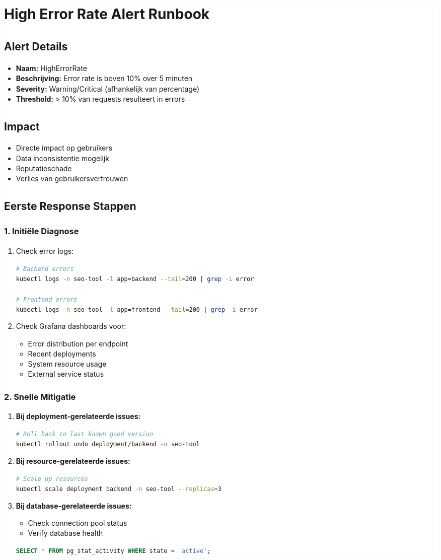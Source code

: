 # High Error Rate Alert Runbook

## Alert Details
- **Naam:** HighErrorRate
- **Beschrijving:** Error rate is boven 10% over 5 minuten
- **Severity:** Warning/Critical (afhankelijk van percentage)
- **Threshold:** > 10% van requests resulteert in errors

## Impact
- Directe impact op gebruikers
- Data inconsistentie mogelijk
- Reputatieschade
- Verlies van gebruikersvertrouwen

## Eerste Response Stappen

### 1. Initiële Diagnose
1. Check error logs:
   ```bash
   # Backend errors
   kubectl logs -n seo-tool -l app=backend --tail=200 | grep -i error
   
   # Frontend errors
   kubectl logs -n seo-tool -l app=frontend --tail=200 | grep -i error
   ```

2. Check Grafana dashboards voor:
   - Error distribution per endpoint
   - Recent deployments
   - System resource usage
   - External service status

### 2. Snelle Mitigatie
1. **Bij deployment-gerelateerde issues:**
   ```bash
   # Roll back to last known good version
   kubectl rollout undo deployment/backend -n seo-tool
   ```

2. **Bij resource-gerelateerde issues:**
   ```bash
   # Scale up resources
   kubectl scale deployment backend -n seo-tool --replicas=3
   ```

3. **Bij database-gerelateerde issues:**
   - Check connection pool status
   - Verify database health
   ```sql
   SELECT * FROM pg_stat_activity WHERE state = 'active';
   ```
